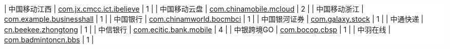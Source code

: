 | 中国移动江西           | [com.jx.cmcc.ict.ibelieve](/docs/com.jx.cmcc.ict.ibelieve.md)                                     | 1               |
| 中国移动云盘           | [com.chinamobile.mcloud](/docs/com.chinamobile.mcloud.md)                                         | 2               |
| 中国移动浙江           | [com.example.businesshall](/docs/com.example.businesshall.md)                                     | 1               |
| 中国银行               | [com.chinamworld.bocmbci](/docs/com.chinamworld.bocmbci.md)                                       | 1               |
| 中国银河证券           | [com.galaxy.stock](/docs/com.galaxy.stock.md)                                                     | 1               |
| 中通快递               | [cn.beekee.zhongtong](/docs/cn.beekee.zhongtong.md)                                               | 1               |
| 中信银行               | [com.ecitic.bank.mobile](/docs/com.ecitic.bank.mobile.md)                                         | 4               |
| 中银跨境GO             | [com.bocop.cbsp](/docs/com.bocop.cbsp.md)                                                         | 1               |
| 中羽在线               | [com.badmintoncn.bbs](/docs/com.badmintoncn.bbs.md)                                               | 1               |
